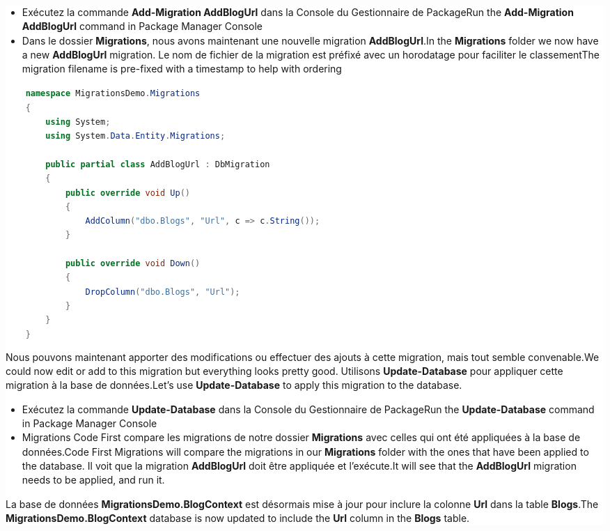 -   <span data-ttu-id="a2b0c-156">Exécutez la commande **Add-Migration AddBlogUrl** dans la Console du Gestionnaire de Package</span><span class="sxs-lookup"><span data-stu-id="a2b0c-156">Run the **Add-Migration AddBlogUrl** command in Package Manager Console</span></span>
-   <span data-ttu-id="a2b0c-157">Dans le dossier **Migrations**, nous avons maintenant une nouvelle migration **AddBlogUrl**.</span><span class="sxs-lookup"><span data-stu-id="a2b0c-157">In the **Migrations** folder we now have a new **AddBlogUrl** migration.</span></span> <span data-ttu-id="a2b0c-158">Le nom de fichier de la migration est préfixé avec un horodatage pour faciliter le classement</span><span class="sxs-lookup"><span data-stu-id="a2b0c-158">The migration filename is pre-fixed with a timestamp to help with ordering</span></span>

``` csharp
    namespace MigrationsDemo.Migrations
    {
        using System;
        using System.Data.Entity.Migrations;

        public partial class AddBlogUrl : DbMigration
        {
            public override void Up()
            {
                AddColumn("dbo.Blogs", "Url", c => c.String());
            }

            public override void Down()
            {
                DropColumn("dbo.Blogs", "Url");
            }
        }
    }
```

<span data-ttu-id="a2b0c-159">Nous pouvons maintenant apporter des modifications ou effectuer des ajouts à cette migration, mais tout semble convenable.</span><span class="sxs-lookup"><span data-stu-id="a2b0c-159">We could now edit or add to this migration but everything looks pretty good.</span></span> <span data-ttu-id="a2b0c-160">Utilisons **Update-Database** pour appliquer cette migration à la base de données.</span><span class="sxs-lookup"><span data-stu-id="a2b0c-160">Let’s use **Update-Database** to apply this migration to the database.</span></span>

-   <span data-ttu-id="a2b0c-161">Exécutez la commande **Update-Database** dans la Console du Gestionnaire de Package</span><span class="sxs-lookup"><span data-stu-id="a2b0c-161">Run the **Update-Database** command in Package Manager Console</span></span>
-   <span data-ttu-id="a2b0c-162">Migrations Code First compare les migrations de notre dossier **Migrations** avec celles qui ont été appliquées à la base de données.</span><span class="sxs-lookup"><span data-stu-id="a2b0c-162">Code First Migrations will compare the migrations in our **Migrations** folder with the ones that have been applied to the database.</span></span> <span data-ttu-id="a2b0c-163">Il voit que la migration **AddBlogUrl** doit être appliquée et l’exécute.</span><span class="sxs-lookup"><span data-stu-id="a2b0c-163">It will see that the **AddBlogUrl** migration needs to be applied, and run it.</span></span>

<span data-ttu-id="a2b0c-164">La base de données **MigrationsDemo.BlogContext** est désormais mise à jour pour inclure la colonne **Url** dans la table **Blogs**.</span><span class="sxs-lookup"><span data-stu-id="a2b0c-164">The **MigrationsDemo.BlogContext** database is now updated to include the **Url** column in the **Blogs** table.</span></span>
